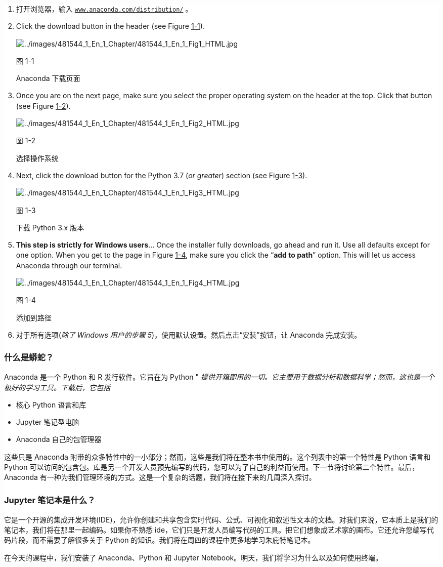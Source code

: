 1.  打开浏览器，输入 [`www.anaconda.com/distribution/`](http://www.anaconda.com/distribution/) 。

2.  Click the download button in the header (see Figure [1-1](#Fig1)).

    ![../images/481544_1_En_1_Chapter/481544_1_En_1_Fig1_HTML.jpg](../images/481544_1_En_1_Chapter/481544_1_En_1_Fig1_HTML.jpg)

    图 1-1

    Anaconda 下载页面

3.  Once you are on the next page, make sure you select the proper operating system on the header at the top. Click that button (see Figure [1-2](#Fig2)).

    ![../images/481544_1_En_1_Chapter/481544_1_En_1_Fig2_HTML.jpg](../images/481544_1_En_1_Chapter/481544_1_En_1_Fig2_HTML.jpg)

    图 1-2

    选择操作系统

4.  Next, click the download button for the Python 3.7 (*or greater*) section (see Figure [1-3](#Fig3)).

    ![../images/481544_1_En_1_Chapter/481544_1_En_1_Fig3_HTML.jpg](../images/481544_1_En_1_Chapter/481544_1_En_1_Fig3_HTML.jpg)

    图 1-3

    下载 Python 3.x 版本

5.  **This step is strictly for Windows users**… Once the installer fully downloads, go ahead and run it. Use all defaults except for one option. When you get to the page in Figure [1-4](#Fig4), make sure you click the “**add to path**” option. This will let us access Anaconda through our terminal.

    ![../images/481544_1_En_1_Chapter/481544_1_En_1_Fig4_HTML.jpg](../images/481544_1_En_1_Chapter/481544_1_En_1_Fig4_HTML.jpg)

    图 1-4

    添加到路径

6.  对于所有选项(*除了 Windows 用户的步骤 5*)，使用默认设置。然后点击“安装”按钮，让 Anaconda 完成安装。

### 什么是蟒蛇？

Anaconda 是一个 Python 和 R 发行软件。它旨在为 Python " *提供开箱即用的一切。它主要用于数据分析和数据科学；然而，这也是一个极好的学习工具。下载后，它包括*

*   核心 Python 语言和库

*   Jupyter 笔记型电脑

*   Anaconda 自己的包管理器

这些只是 Anaconda 附带的众多特性中的一小部分；然而，这些是我们将在整本书中使用的。这个列表中的第一个特性是 Python 语言和 Python 可以访问的包含包。库是另一个开发人员预先编写的代码，您可以为了自己的利益而使用。下一节将讨论第二个特性。最后，Anaconda 有一种为我们管理环境的方式。这是一个复杂的话题，我们将在接下来的几周深入探讨。

### Jupyter 笔记本是什么？

它是一个开源的集成开发环境(IDE)，允许你创建和共享包含实时代码、公式、可视化和叙述性文本的文档。对我们来说，它本质上是我们的笔记本，我们将在那里一起编码。如果你不熟悉 ide，它们只是开发人员编写代码的工具。把它们想象成艺术家的画布。它还允许您编写代码片段，而不需要了解很多关于 Python 的知识。我们将在周四的课程中更多地学习朱庇特笔记本。

在今天的课程中，我们安装了 Anaconda、Python 和 Jupyter Notebook。明天，我们将学习为什么以及如何使用终端。
